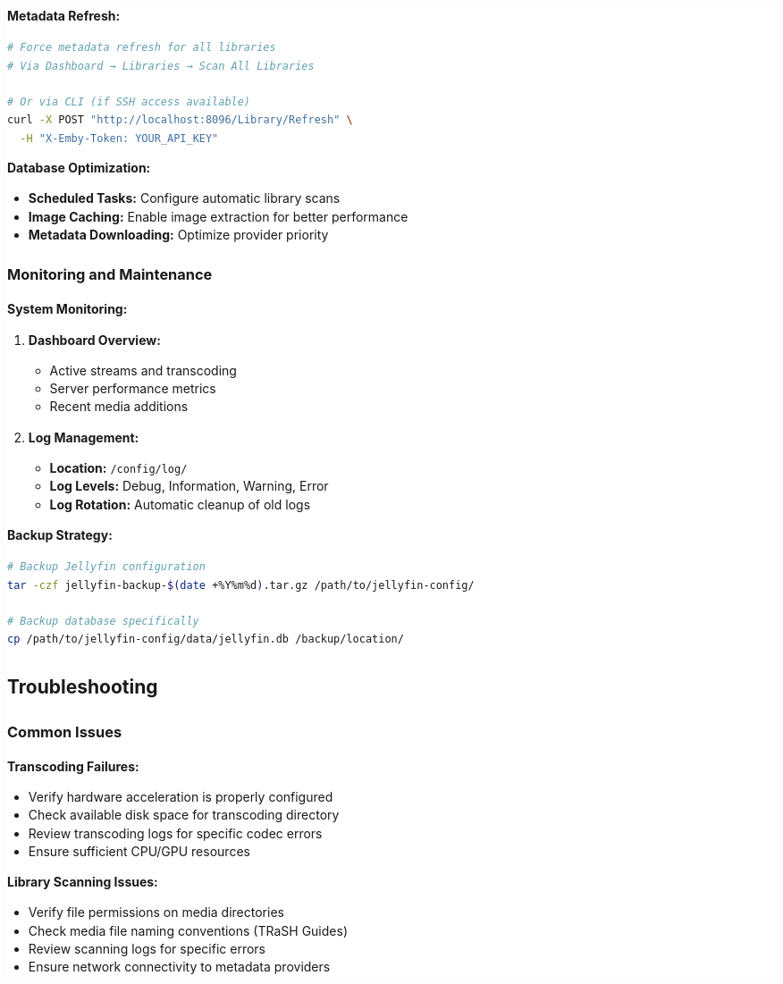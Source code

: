 **Metadata Refresh:**
```bash
# Force metadata refresh for all libraries
# Via Dashboard → Libraries → Scan All Libraries

# Or via CLI (if SSH access available)
curl -X POST "http://localhost:8096/Library/Refresh" \
  -H "X-Emby-Token: YOUR_API_KEY"
```

**Database Optimization:**
- **Scheduled Tasks:** Configure automatic library scans
- **Image Caching:** Enable image extraction for better performance
- **Metadata Downloading:** Optimize provider priority

### Monitoring and Maintenance

**System Monitoring:**

1. **Dashboard Overview:**
   - Active streams and transcoding
   - Server performance metrics
   - Recent media additions

2. **Log Management:**
   - **Location:** `/config/log/`
   - **Log Levels:** Debug, Information, Warning, Error
   - **Log Rotation:** Automatic cleanup of old logs

**Backup Strategy:**

```bash
# Backup Jellyfin configuration
tar -czf jellyfin-backup-$(date +%Y%m%d).tar.gz /path/to/jellyfin-config/

# Backup database specifically
cp /path/to/jellyfin-config/data/jellyfin.db /backup/location/
```

## Troubleshooting

### Common Issues

**Transcoding Failures:**
- Verify hardware acceleration is properly configured
- Check available disk space for transcoding directory
- Review transcoding logs for specific codec errors
- Ensure sufficient CPU/GPU resources

**Library Scanning Issues:**
- Verify file permissions on media directories
- Check media file naming conventions (TRaSH Guides)
- Review scanning logs for specific errors
- Ensure network connectivity to metadata providers
